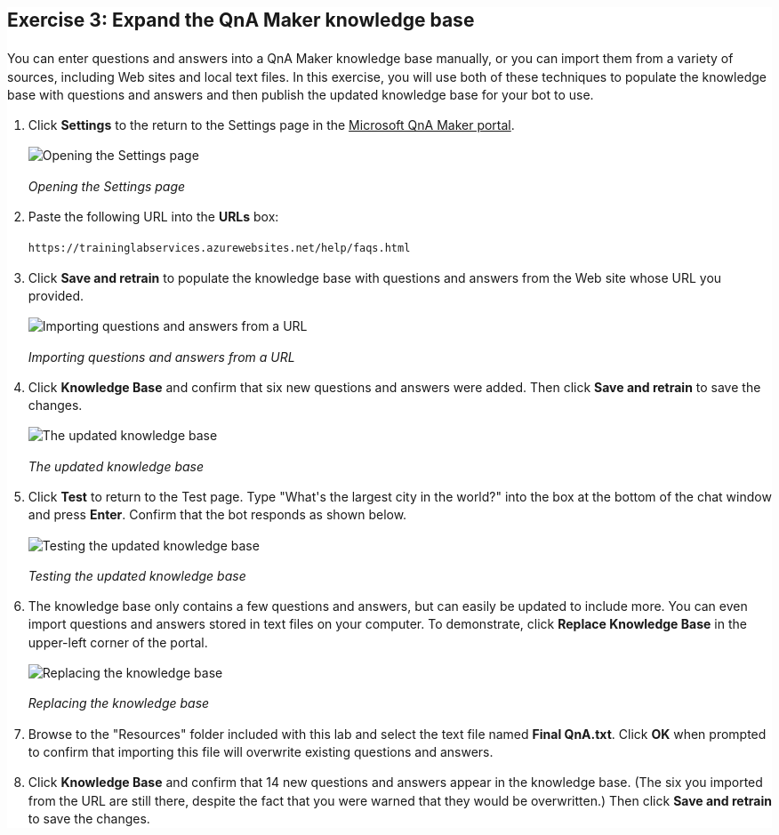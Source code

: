 <a name="Exercise3"></a>
## Exercise 3: Expand the QnA Maker knowledge base ##

You can enter questions and answers into a QnA Maker knowledge base manually, or you can import them from a variety of sources, including Web sites and local text files. In this exercise, you will use both of these techniques to populate the knowledge base with questions and answers and then publish the updated knowledge base for your bot to use.

1. Click **Settings** to the return to the Settings page in the [Microsoft QnA Maker portal](https://qnamaker.ai/).
 
    ![Opening the Settings page](Images/qna-select-settings-tab.png)

    _Opening the Settings page_

1. Paste the following URL into the **URLs** box:

	```
	https://traininglabservices.azurewebsites.net/help/faqs.html
	```

1. Click **Save and retrain** to populate the knowledge base with questions and answers from the Web site whose URL you provided.
 
    ![Importing questions and answers from a URL](Images/qna-add-faq-url.png)

    _Importing questions and answers from a URL_

1. Click **Knowledge Base** and confirm that six new questions and answers were added. Then click **Save and retrain** to save the changes.

    ![The updated knowledge base](Images/qna-updated-kb-01.png)

    _The updated knowledge base_

1. Click **Test** to return to the Test page. Type "What's the largest city in the world?" into the box at the bottom of the chat window and press **Enter**. Confirm that the bot responds as shown below.
 
    ![Testing the updated knowledge base](Images/qna-test-largest-city.png)

    _Testing the updated knowledge base_

1. The knowledge base only contains a few questions and answers, but can easily be updated to include more. You can even import questions and answers stored in text files on your computer. To demonstrate, click **Replace Knowledge Base** in the upper-left corner of the portal.
 
    ![Replacing the knowledge base](Images/qna-click-replace-kb.png)

    _Replacing the knowledge base_

1. Browse to the "Resources" folder included with this lab and select the text file named **Final QnA.txt**. Click **OK** when prompted to confirm that importing this file will overwrite existing questions and answers.
 
1. Click **Knowledge Base** and confirm that 14 new questions and answers appear in the knowledge base. (The six you imported from the URL are still there, despite the fact that you were warned that they would be overwritten.) Then click **Save and retrain** to save the changes.
